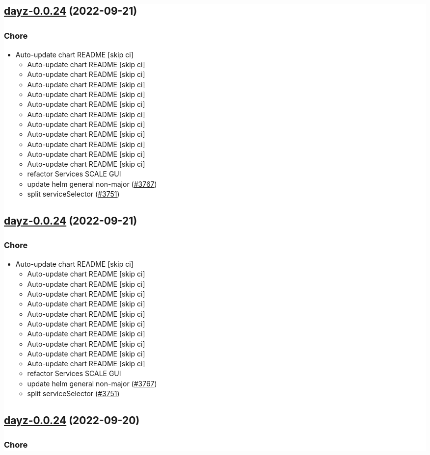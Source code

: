 


## [dayz-0.0.24](https://github.com/truecharts/charts/compare/dayz-0.0.23...dayz-0.0.24) (2022-09-21)

### Chore

- Auto-update chart README [skip ci]
  - Auto-update chart README [skip ci]
  - Auto-update chart README [skip ci]
  - Auto-update chart README [skip ci]
  - Auto-update chart README [skip ci]
  - Auto-update chart README [skip ci]
  - Auto-update chart README [skip ci]
  - Auto-update chart README [skip ci]
  - Auto-update chart README [skip ci]
  - Auto-update chart README [skip ci]
  - Auto-update chart README [skip ci]
  - Auto-update chart README [skip ci]
  - refactor Services SCALE GUI
  - update helm general non-major ([#3767](https://github.com/truecharts/charts/issues/3767))
  - split serviceSelector ([#3751](https://github.com/truecharts/charts/issues/3751))




## [dayz-0.0.24](https://github.com/truecharts/charts/compare/dayz-0.0.23...dayz-0.0.24) (2022-09-21)

### Chore

- Auto-update chart README [skip ci]
  - Auto-update chart README [skip ci]
  - Auto-update chart README [skip ci]
  - Auto-update chart README [skip ci]
  - Auto-update chart README [skip ci]
  - Auto-update chart README [skip ci]
  - Auto-update chart README [skip ci]
  - Auto-update chart README [skip ci]
  - Auto-update chart README [skip ci]
  - Auto-update chart README [skip ci]
  - Auto-update chart README [skip ci]
  - refactor Services SCALE GUI
  - update helm general non-major ([#3767](https://github.com/truecharts/charts/issues/3767))
  - split serviceSelector ([#3751](https://github.com/truecharts/charts/issues/3751))




## [dayz-0.0.24](https://github.com/truecharts/charts/compare/dayz-0.0.23...dayz-0.0.24) (2022-09-20)

### Chore
